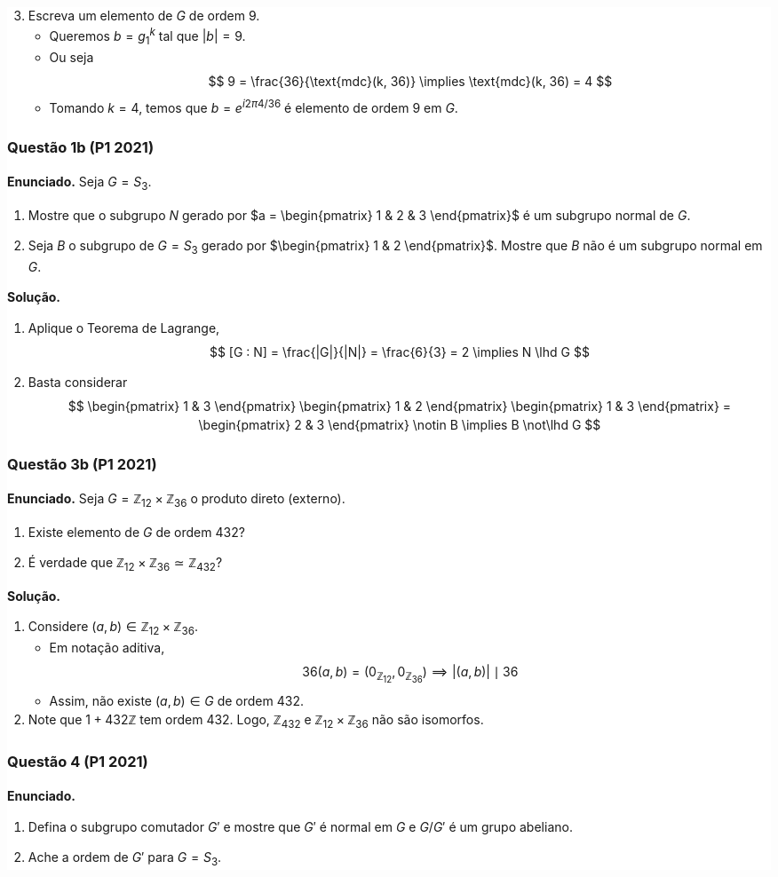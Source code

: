 3. Escreva um elemento de $G$ de ordem $9$.
    - Queremos $b = g_1^k$ tal que $|b| = 9$. 
    - Ou seja
    $$
    9 = \frac{36}{\text{mdc}(k, 36)} \implies \text{mdc}(k, 36) = 4
    $$
    - Tomando $k = 4$, temos que $b = e^{i 2 \pi 4/36}$ é elemento de ordem $9$ em $G$.

### Questão 1b (P1 2021)

**Enunciado.** Seja $G = S_3$.

1. Mostre que o subgrupo $N$ gerado por $a = \begin{pmatrix} 1 & 2 & 3 \end{pmatrix}$ é um subgrupo normal de $G$.

2. Seja $B$ o subgrupo de $G = S_3$ gerado por $\begin{pmatrix} 1 & 2 \end{pmatrix}$. Mostre que $B$ não é um subgrupo normal em $G$.

**Solução.**

1. Aplique o Teorema de Lagrange,
$$
[G : N] = \frac{|G|}{|N|} = \frac{6}{3} = 2 \implies N \lhd G
$$

2. Basta considerar
$$
    \begin{pmatrix} 1 & 3 \end{pmatrix} \begin{pmatrix} 1 & 2 \end{pmatrix} \begin{pmatrix} 1 & 3 \end{pmatrix} = \begin{pmatrix} 2 & 3 \end{pmatrix} \notin B \implies B \not\lhd G
$$

### Questão 3b (P1 2021)

**Enunciado.** Seja $G = \mathbb{Z}_{12} \times \mathbb{Z}_{36}$ o produto direto (externo).

1. Existe elemento de $G$ de ordem $432$?

2. É verdade que $\mathbb{Z}_{12} \times \mathbb{Z}_{36} \simeq \mathbb{Z}_{432}$?

**Solução.**

1. Considere $(a,b) \in \mathbb{Z}_{12} \times \mathbb{Z}_{36}$. 
    - Em notação aditiva,
    $$
    36(a,b) = (0_{\mathbb{Z}_{12}}, 0_{\mathbb{Z}_{36}}) \implies |(a,b)| \mid 36
    $$
    - Assim, não existe $(a,b) \in G$ de ordem $432$.
2. Note que $1 + 432\mathbb{Z}$ tem ordem $432$. Logo, $\mathbb{Z}_{432}$ e $\mathbb{Z}_{12} \times \mathbb{Z}_{36}$ não são isomorfos.

### Questão 4 (P1 2021)

**Enunciado.**

1. Defina o subgrupo comutador $G'$ e mostre que $G'$ é normal em $G$ e $G/G'$ é um grupo abeliano.

2. Ache a ordem de $G'$ para $G = S_3$.
